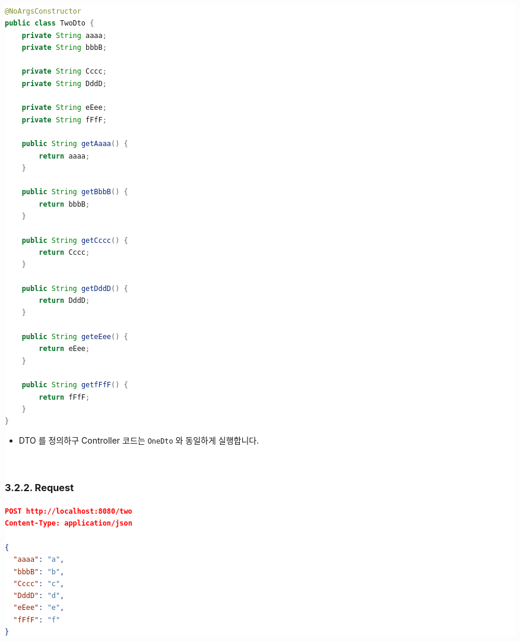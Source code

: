 ```java
@NoArgsConstructor
public class TwoDto {
    private String aaaa;
    private String bbbB;

    private String Cccc;
    private String DddD;

    private String eEee;
    private String fFfF;

    public String getAaaa() {
        return aaaa;
    }

    public String getBbbB() {
        return bbbB;
    }

    public String getCccc() {
        return Cccc;
    }

    public String getDddD() {
        return DddD;
    }

    public String geteEee() {
        return eEee;
    }

    public String getfFfF() {
        return fFfF;
    }
}
```

- DTO 를 정의하구 Controller 코드는 `OneDto` 와 동일하게 실행합니다.

<br>

### 3.2.2. Request

```json
POST http://localhost:8080/two
Content-Type: application/json

{
  "aaaa": "a",
  "bbbB": "b",
  "Cccc": "c",
  "DddD": "d",
  "eEee": "e",
  "fFfF": "f"
}
```
